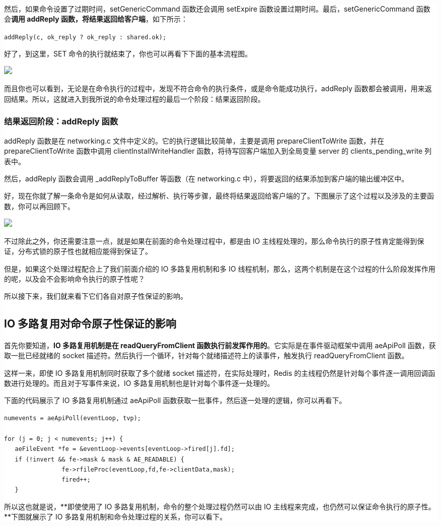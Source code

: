 然后，如果命令设置了过期时间，setGenericCommand 函数还会调用 setExpire 函数设置过期时间。最后，setGenericCommand 函数会**调用 addReply 函数，将结果返回给客户端**，如下所示：

```
addReply(c, ok_reply ? ok_reply : shared.ok);

```

好了，到这里，SET 命令的执行就结束了，你也可以再看下下面的基本流程图。

![](assets/b35026e984a057ef9968afe8dafc9c2a-20221013235322-4cu3c0g.jpg)

而且你也可以看到，无论是在命令执行的过程中，发现不符合命令的执行条件，或是命令能成功执行，addReply 函数都会被调用，用来返回结果。所以，这就进入到我所说的命令处理过程的最后一个阶段：结果返回阶段。

### 结果返回阶段：addReply 函数

addReply 函数是在 networking.c 文件中定义的。它的执行逻辑比较简单，主要是调用 prepareClientToWrite 函数，并在 prepareClientToWrite 函数中调用 clientInstallWriteHandler 函数，将待写回客户端加入到全局变量 server 的 clients\_pending\_write 列表中。

然后，addReply 函数会调用 \_addReplyToBuffer 等函数（在 networking.c 中），将要返回的结果添加到客户端的输出缓冲区中。

好，现在你就了解一条命令是如何从读取，经过解析、执行等步骤，最终将结果返回给客户端的了。下图展示了这个过程以及涉及的主要函数，你可以再回顾下。

![](assets/3c784ab5359bdd8ac4fc34a8a3e9a839-20221013235322-9b3z15d.jpg)

不过除此之外，你还需要注意一点，就是如果在前面的命令处理过程中，都是由 IO 主线程处理的，那么命令执行的原子性肯定能得到保证，分布式锁的原子性也就相应能得到保证了。

但是，如果这个处理过程配合上了我们前面介绍的 IO 多路复用机制和多 IO 线程机制，那么，这两个机制是在这个过程的什么阶段发挥作用的呢，以及会不会影响命令执行的原子性呢？

所以接下来，我们就来看下它们各自对原子性保证的影响。

## IO 多路复用对命令原子性保证的影响

首先你要知道，**IO 多路复用机制是在 readQueryFromClient 函数执行前发挥作用的**。它实际是在事件驱动框架中调用 aeApiPoll 函数，获取一批已经就绪的 socket 描述符。然后执行一个循环，针对每个就绪描述符上的读事件，触发执行 readQueryFromClient 函数。

这样一来，即使 IO 多路复用机制同时获取了多个就绪 socket 描述符，在实际处理时，Redis 的主线程仍然是针对每个事件逐一调用回调函数进行处理的。而且对于写事件来说，IO 多路复用机制也是针对每个事件逐一处理的。

下面的代码展示了 IO 多路复用机制通过 aeApiPoll 函数获取一批事件，然后逐一处理的逻辑，你可以再看下。

```
numevents = aeApiPoll(eventLoop, tvp);

for (j = 0; j < numevents; j++) {
   aeFileEvent *fe = &eventLoop->events[eventLoop->fired[j].fd];
   if (!invert && fe->mask & mask & AE_READABLE) {
                fe->rfileProc(eventLoop,fd,fe->clientData,mask);
                fired++;
   }

```

所以这也就是说，**即使使用了 IO 多路复用机制，命令的整个处理过程仍然可以由 IO 主线程来完成，也仍然可以保证命令执行的原子性。**下图就展示了 IO 多路复用机制和命令处理过程的关系，你可以看下。

